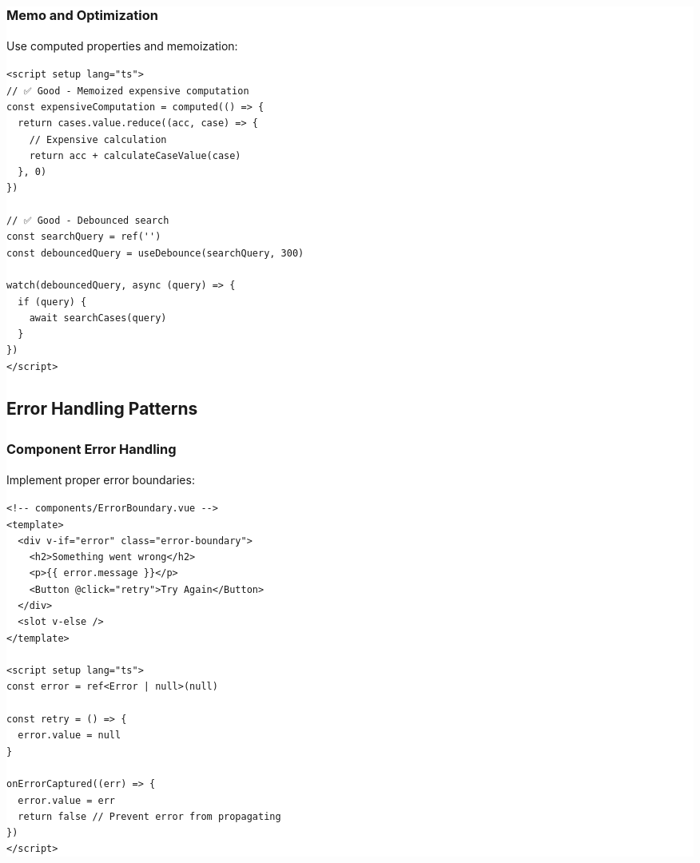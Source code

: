 ### Memo and Optimization

Use computed properties and memoization:

```vue
<script setup lang="ts">
// ✅ Good - Memoized expensive computation
const expensiveComputation = computed(() => {
  return cases.value.reduce((acc, case) => {
    // Expensive calculation
    return acc + calculateCaseValue(case)
  }, 0)
})

// ✅ Good - Debounced search
const searchQuery = ref('')
const debouncedQuery = useDebounce(searchQuery, 300)

watch(debouncedQuery, async (query) => {
  if (query) {
    await searchCases(query)
  }
})
</script>
```

## Error Handling Patterns

### Component Error Handling

Implement proper error boundaries:

```vue
<!-- components/ErrorBoundary.vue -->
<template>
  <div v-if="error" class="error-boundary">
    <h2>Something went wrong</h2>
    <p>{{ error.message }}</p>
    <Button @click="retry">Try Again</Button>
  </div>
  <slot v-else />
</template>

<script setup lang="ts">
const error = ref<Error | null>(null)

const retry = () => {
  error.value = null
}

onErrorCaptured((err) => {
  error.value = err
  return false // Prevent error from propagating
})
</script>
```
